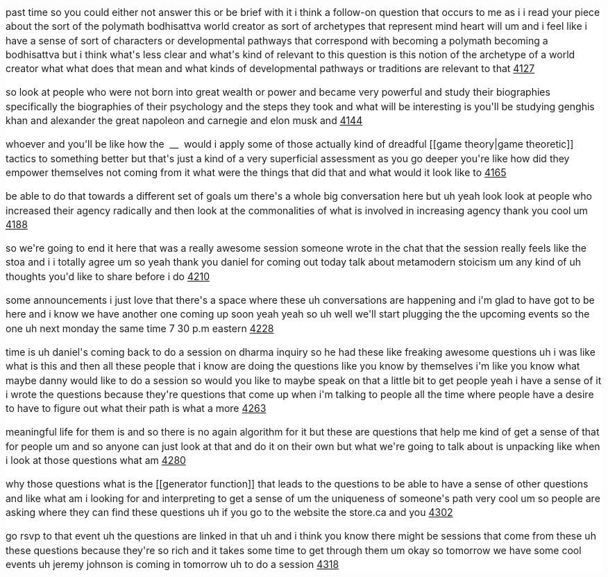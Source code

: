 past time so you could either not answer this or be brief with it i think a follow-on question that occurs to me as i i read your piece about the sort of the polymath bodhisattva world creator as sort of archetypes that represent mind heart will um and i feel like i have a sense of sort of characters or developmental pathways that correspond with becoming a polymath becoming a bodhisattva but i think what's less clear and what's kind of relevant to this question is this notion of the archetype of a world creator what what does that mean and what kinds of developmental pathways or traditions are relevant to that [4127](https://www.youtube.com/watch?v=jUn7_85R0M4&t=4127.12s)

so look at people who were not born into great wealth or power and became very powerful and study their biographies specifically the biographies of their psychology and the steps they took and what will be interesting is you'll be studying genghis khan and alexander the great napoleon and carnegie and elon musk and [4144](https://www.youtube.com/watch?v=jUn7_85R0M4&t=4144.64s)

whoever and you'll be like how the  __  would i apply some of those actually kind of dreadful [[game theory|game theoretic]] tactics to something better but that's just a kind of a very superficial assessment as you go deeper you're like how did they empower themselves not coming from it what were the things that did that and what would it look like to [4165](https://www.youtube.com/watch?v=jUn7_85R0M4&t=4165.12s)

be able to do that towards a different set of goals um there's a whole big conversation here but uh yeah look look at people who increased their agency radically and then look at the commonalities of what is involved in increasing agency thank you cool um [4188](https://www.youtube.com/watch?v=jUn7_85R0M4&t=4188.96s)

so we're going to end it here that was a really awesome session someone wrote in the chat that the session really feels like the stoa and i i totally agree um so yeah thank you daniel for coming out today talk about metamodern stoicism um any kind of uh thoughts you'd like to share before i do [4210](https://www.youtube.com/watch?v=jUn7_85R0M4&t=4210.4s)

some announcements i just love that there's a space where these uh conversations are happening and i'm glad to have got to be here and i know we have another one coming up soon yeah yeah so uh well we'll start plugging the the upcoming events so the one uh next monday the same time 7 30 p.m eastern [4228](https://www.youtube.com/watch?v=jUn7_85R0M4&t=4228.56s)

time is uh daniel's coming back to do a session on dharma inquiry so he had these like freaking awesome questions uh i was like what is this and then all these people that i know are doing the questions like you know by themselves i'm like you know what maybe danny would like to do a session so would you like to maybe speak on that a little bit to get people yeah i have a sense of it i wrote the questions because they're questions that come up when i'm talking to people all the time where people have a desire to have to figure out what their path is what a more [4263](https://www.youtube.com/watch?v=jUn7_85R0M4&t=4263.6s)

meaningful life for them is and so there is no again algorithm for it but these are questions that help me kind of get a sense of that for people um and so anyone can just look at that and do it on their own but what we're going to talk about is unpacking like when i look at those questions what am [4280](https://www.youtube.com/watch?v=jUn7_85R0M4&t=4280.64s)

why those questions what is the [[generator function]] that leads to the questions to be able to have a sense of other questions and like what am i looking for and interpreting to get a sense of um the uniqueness of someone's path very cool um so people are asking where they can find these questions uh if you go to the website the store.ca and you [4302](https://www.youtube.com/watch?v=jUn7_85R0M4&t=4302.0s)

go rsvp to that event uh the questions are linked in that uh and i think you know there might be sessions that come from these uh these questions because they're so rich and it takes some time to get through them um okay so tomorrow we have some cool events uh jeremy johnson is coming in tomorrow uh to do a session [4318](https://www.youtube.com/watch?v=jUn7_85R0M4&t=4318.159s)
